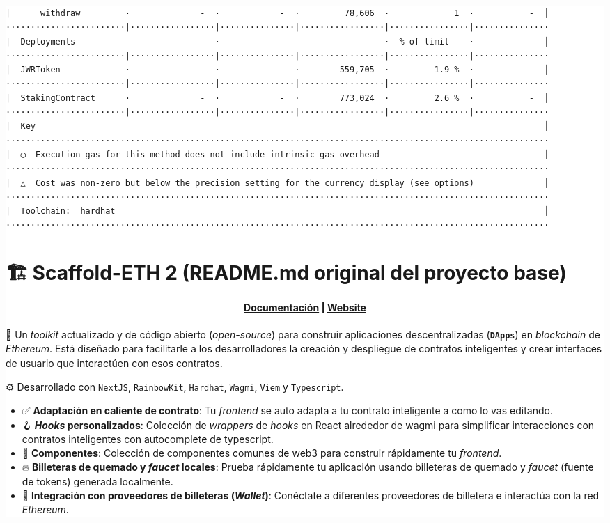 ```
|      withdraw         ·              -  ·            -  ·         78,606  ·             1  ·           -  │
························|·················|···············|·················|················|···············
|  Deployments                            ·                                 ·  % of limit    ·              │
························|·················|···············|·················|················|···············
|  JWRToken             ·              -  ·            -  ·        559,705  ·         1.9 %  ·           -  │
························|·················|···············|·················|················|···············
|  StakingContract      ·              -  ·            -  ·        773,024  ·         2.6 %  ·           -  │
························|·················|···············|·················|················|···············
|  Key                                                                                                      │
·············································································································
|  ◯  Execution gas for this method does not include intrinsic gas overhead                                 │
·············································································································
|  △  Cost was non-zero but below the precision setting for the currency display (see options)              │
·············································································································
|  Toolchain:  hardhat                                                                                      │
·············································································································
```

# 🏗 Scaffold-ETH 2 (README.md original del proyecto base)

<h4 align="center">
  <a href="https://docs.scaffoldeth.io">Documentación</a> |
  <a href="https://scaffoldeth.io">Website</a>
</h4>

🧪 Un _toolkit_ actualizado y de código abierto (_open-source_) para construir aplicaciones descentralizadas (**`DApps`**) en _blockchain_ de _Ethereum_. Está diseñado para facilitarle a los desarrolladores la creación y despliegue de contratos inteligentes y crear interfaces de usuario que interactúen con esos contratos.

⚙️ Desarrollado con `NextJS`, `RainbowKit`, `Hardhat`, `Wagmi`, `Viem` y `Typescript`.

- ✅ **Adaptación en caliente de contrato**: Tu _frontend_ se auto adapta a tu contrato inteligente a como lo vas editando.
- 🪝 **[_Hooks_ personalizados](https://docs.scaffoldeth.io/hooks/)**: Colección de _wrappers_ de _hooks_ en React alrededor de [wagmi](https://wagmi.sh/) para simplificar interacciones con contratos inteligentes con autocomplete de typescript.
- 🧱 [**Componentes**](https://docs.scaffoldeth.io/components/): Colección de componentes comunes de web3  para construir rápidamente tu _frontend_.
- 🔥 **Billeteras de quemado y _faucet_ locales**: Prueba rápidamente tu  aplicación usando billeteras de quemado y _faucet_ (fuente de tokens) generada localmente.
- 🔐 **Integración con proveedores de billeteras (_Wallet_)**: Conéctate a diferentes proveedores de billetera e interactúa con la red _Ethereum_.
